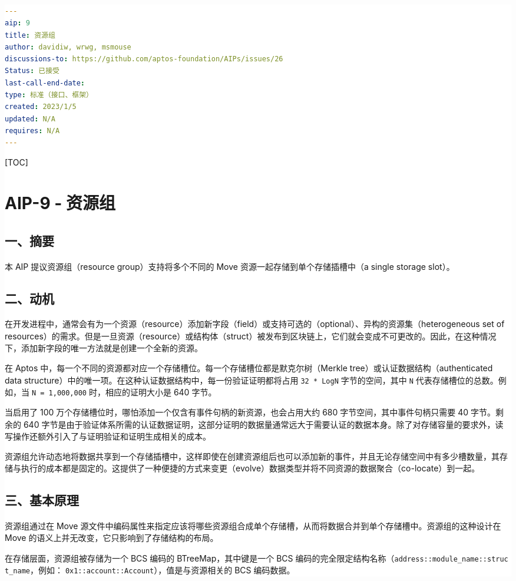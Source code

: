 ```yaml
---
aip: 9
title: 资源组
author: davidiw, wrwg, msmouse
discussions-to: https://github.com/aptos-foundation/AIPs/issues/26
Status: 已接受
last-call-end-date:
type: 标准（接口、框架）
created: 2023/1/5
updated: N/A
requires: N/A
---
```


[TOC]

# AIP-9 - 资源组

## 一、摘要

本 AIP 提议资源组（resource group）支持将多个不同的 Move 资源一起存储到单个存储插槽中（a single storage slot）。



## 二、动机

在开发进程中，通常会有为一个资源（resource）添加新字段（field）或支持可选的（optional）、异构的资源集（heterogeneous set of resources）的需求。但是一旦资源（resource）或结构体（struct）被发布到区块链上，它们就会变成不可更改的。因此，在这种情况下，添加新字段的唯一方法就是创建一个全新的资源。

在 Aptos 中，每一个不同的资源都对应一个存储槽位。每一个存储槽位都是默克尔树（Merkle tree）或认证数据结构（authenticated data structure）中的唯一项。在这种认证数据结构中，每一份验证证明都将占用 `32 * LogN`  字节的空间，其中 `N` 代表存储槽位的总数。例如，当 `N = 1,000,000` 时，相应的证明大小是 640 字节。

当启用了 100 万个存储槽位时，哪怕添加一个仅含有事件句柄的新资源，也会占用大约 680 字节空间，其中事件句柄只需要 40 字节。剩余的 640 字节是由于验证体系所需的认证数据证明，这部分证明的数据量通常远大于需要认证的数据本身。除了对存储容量的要求外，读写操作还额外引入了与证明验证和证明生成相关的成本。

资源组允许动态地将数据共享到一个存储插槽中，这样即使在创建资源组后也可以添加新的事件，并且无论存储空间中有多少槽数量，其存储与执行的成本都是固定的。这提供了一种便捷的方式来变更（evolve）数据类型并将不同资源的数据聚合（co-locate）到一起。



## 三、基本原理

资源组通过在 Move 源文件中编码属性来指定应该将哪些资源组合成单个存储槽，从而将数据合并到单个存储槽中。资源组的这种设计在 Move 的语义上并无改变，它只影响到了存储结构的布局。



在存储层面，资源组被存储为一个 BCS 编码的 BTreeMap，其中键是一个 BCS 编码的完全限定结构名称（`address::module_name::struct_name`，例如： `0x1::account::Account`），值是与资源相关的 BCS 编码数据。

